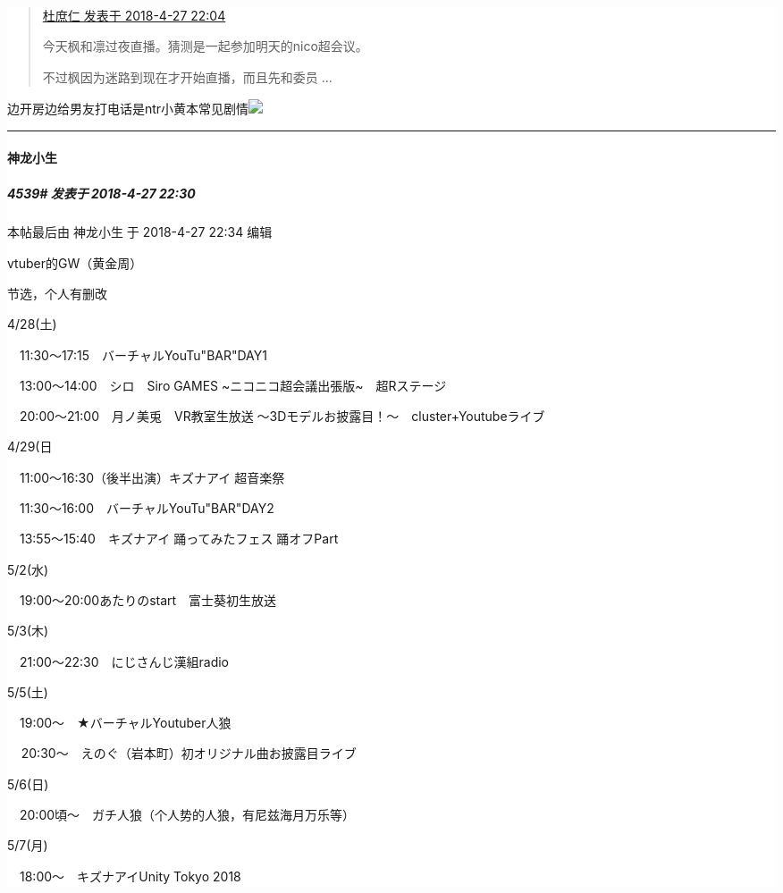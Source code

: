 
<blockquote><a href="httphttps://bbs.saraba1st.com/2b/forum.php?mod=redirect&amp;goto=findpost&amp;pid=39400080&amp;ptid=1572644" target="_blank">杜庶仁 发表于 2018-4-27 22:04</a>

今天枫和凛过夜直播。猜测是一起参加明天的nico超会议。


不过枫因为迷路到现在才开始直播，而且先和委员 ...</blockquote>
边开房边给男友打电话是ntr小黄本常见剧情<img src="https://static.saraba1st.com/image/smiley/face2017/053.png" referrerpolicy="no-referrer">


*****

####  神龙小生  
##### 4539#       发表于 2018-4-27 22:30


 本帖最后由 神龙小生 于 2018-4-27 22:34 编辑 

vtuber的GW（黄金周）

节选，个人有删改

4/28(土) 

　11:30〜17:15　バーチャルYouTu"BAR"DAY1 

　13:00〜14:00　シロ　Siro GAMES ~ニコニコ超会議出張版~　超Rステージ　

　20:00〜21:00　月ノ美兎　VR教室生放送 〜3Dモデルお披露目！〜　cluster+Youtubeライブ


4/29(日

　11:00〜16:30（後半出演）キズナアイ 超音楽祭

　11:30〜16:00　バーチャルYouTu"BAR"DAY2 

　13:55〜15:40　キズナアイ 踊ってみたフェス 踊オフPart


5/2(水) 

　19:00〜20:00あたりのstart　富士葵初生放送 


5/3(木)

　21:00〜22:30　にじさんじ漢組radio　 


5/5(土)

　19:00〜　★バーチャルYoutuber人狼 

    20:30〜　えのぐ（岩本町）初オリジナル曲お披露目ライブ 


5/6(日) 

　20:00頃〜　ガチ人狼（个人势的人狼，有尼兹海月万乐等）

5/7(月) 

　18:00〜　キズナアイUnity Tokyo 2018 
